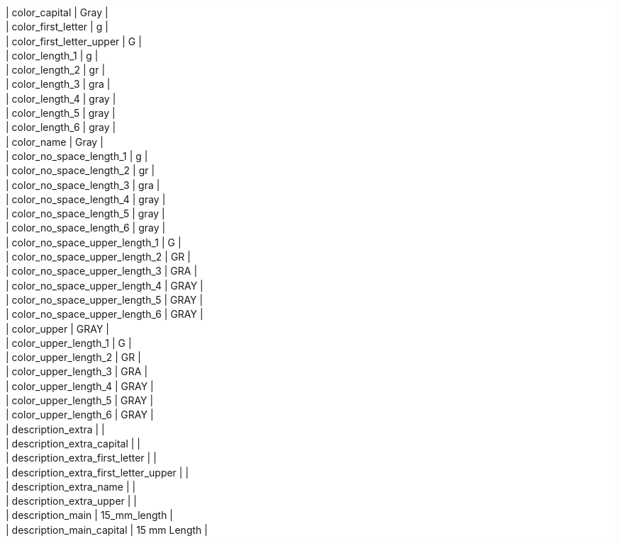 | color_capital | Gray |  
| color_first_letter | g |  
| color_first_letter_upper | G |  
| color_length_1 | g |  
| color_length_2 | gr |  
| color_length_3 | gra |  
| color_length_4 | gray |  
| color_length_5 | gray |  
| color_length_6 | gray |  
| color_name | Gray |  
| color_no_space_length_1 | g |  
| color_no_space_length_2 | gr |  
| color_no_space_length_3 | gra |  
| color_no_space_length_4 | gray |  
| color_no_space_length_5 | gray |  
| color_no_space_length_6 | gray |  
| color_no_space_upper_length_1 | G |  
| color_no_space_upper_length_2 | GR |  
| color_no_space_upper_length_3 | GRA |  
| color_no_space_upper_length_4 | GRAY |  
| color_no_space_upper_length_5 | GRAY |  
| color_no_space_upper_length_6 | GRAY |  
| color_upper | GRAY |  
| color_upper_length_1 | G |  
| color_upper_length_2 | GR |  
| color_upper_length_3 | GRA |  
| color_upper_length_4 | GRAY |  
| color_upper_length_5 | GRAY |  
| color_upper_length_6 | GRAY |  
| description_extra |  |  
| description_extra_capital |  |  
| description_extra_first_letter |  |  
| description_extra_first_letter_upper |  |  
| description_extra_name |  |  
| description_extra_upper |  |  
| description_main | 15_mm_length |  
| description_main_capital | 15 mm Length |  